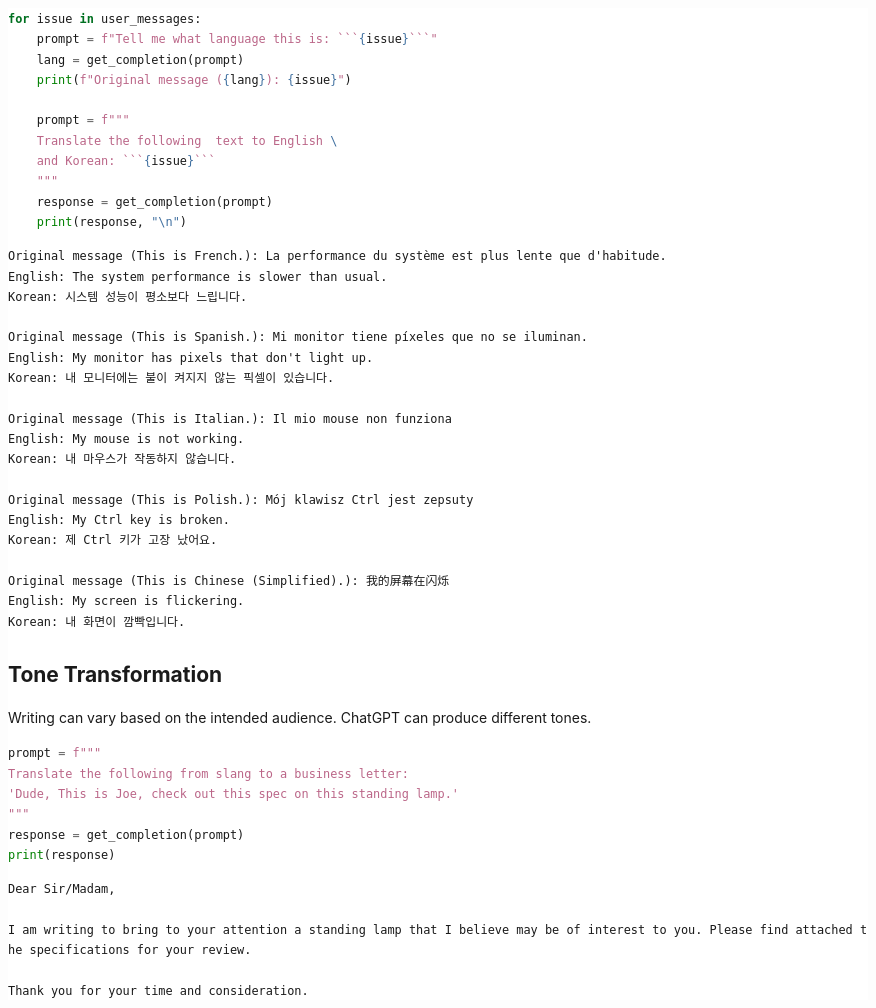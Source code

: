 
```python
for issue in user_messages:
    prompt = f"Tell me what language this is: ```{issue}```"
    lang = get_completion(prompt)
    print(f"Original message ({lang}): {issue}")

    prompt = f"""
    Translate the following  text to English \
    and Korean: ```{issue}```
    """
    response = get_completion(prompt)
    print(response, "\n")
```

    Original message (This is French.): La performance du système est plus lente que d'habitude.
    English: The system performance is slower than usual.
    Korean: 시스템 성능이 평소보다 느립니다. 
    
    Original message (This is Spanish.): Mi monitor tiene píxeles que no se iluminan.
    English: My monitor has pixels that don't light up.
    Korean: 내 모니터에는 불이 켜지지 않는 픽셀이 있습니다. 
    
    Original message (This is Italian.): Il mio mouse non funziona
    English: My mouse is not working.
    Korean: 내 마우스가 작동하지 않습니다. 
    
    Original message (This is Polish.): Mój klawisz Ctrl jest zepsuty
    English: My Ctrl key is broken.
    Korean: 제 Ctrl 키가 고장 났어요. 
    
    Original message (This is Chinese (Simplified).): 我的屏幕在闪烁
    English: My screen is flickering.
    Korean: 내 화면이 깜빡입니다. 
    
    

## Tone Transformation
Writing can vary based on the intended audience. ChatGPT can produce different tones.



```python
prompt = f"""
Translate the following from slang to a business letter: 
'Dude, This is Joe, check out this spec on this standing lamp.'
"""
response = get_completion(prompt)
print(response)
```

    Dear Sir/Madam,
    
    I am writing to bring to your attention a standing lamp that I believe may be of interest to you. Please find attached the specifications for your review.
    
    Thank you for your time and consideration.
    